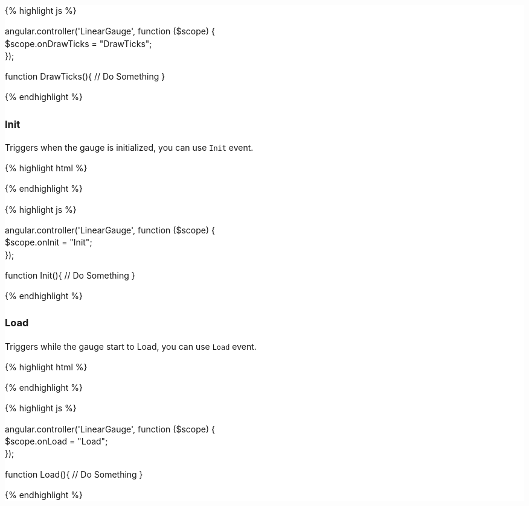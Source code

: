 {% highlight js %}

angular.controller('LinearGauge', function ($scope) {    
    $scope.onDrawTicks = "DrawTicks";    
});
 
function DrawTicks(){
    // Do Something
}

{% endhighlight %}






### Init

Triggers when the gauge is initialized, you can use `Init` event.



{% highlight html %}

<div ng-controller="LinearGauge">
    <div id="container" style="width: 100%" e-init="onInit"></div>
</div>

{% endhighlight %}

{% highlight js %}

angular.controller('LinearGauge', function ($scope) {    
    $scope.onInit = "Init";    
});
 
function Init(){
    // Do Something
}

{% endhighlight %}




### Load

Triggers while the gauge start to Load, you can use `Load` event.


{% highlight html %}

<div ng-controller="LinearGauge">
    <div id="container" style="width: 100%" e-load="onLoad"></div>
</div>

{% endhighlight %}

{% highlight js %}

angular.controller('LinearGauge', function ($scope) {    
    $scope.onLoad = "Load";    
});
 
function Load(){
    // Do Something
}

{% endhighlight %}
